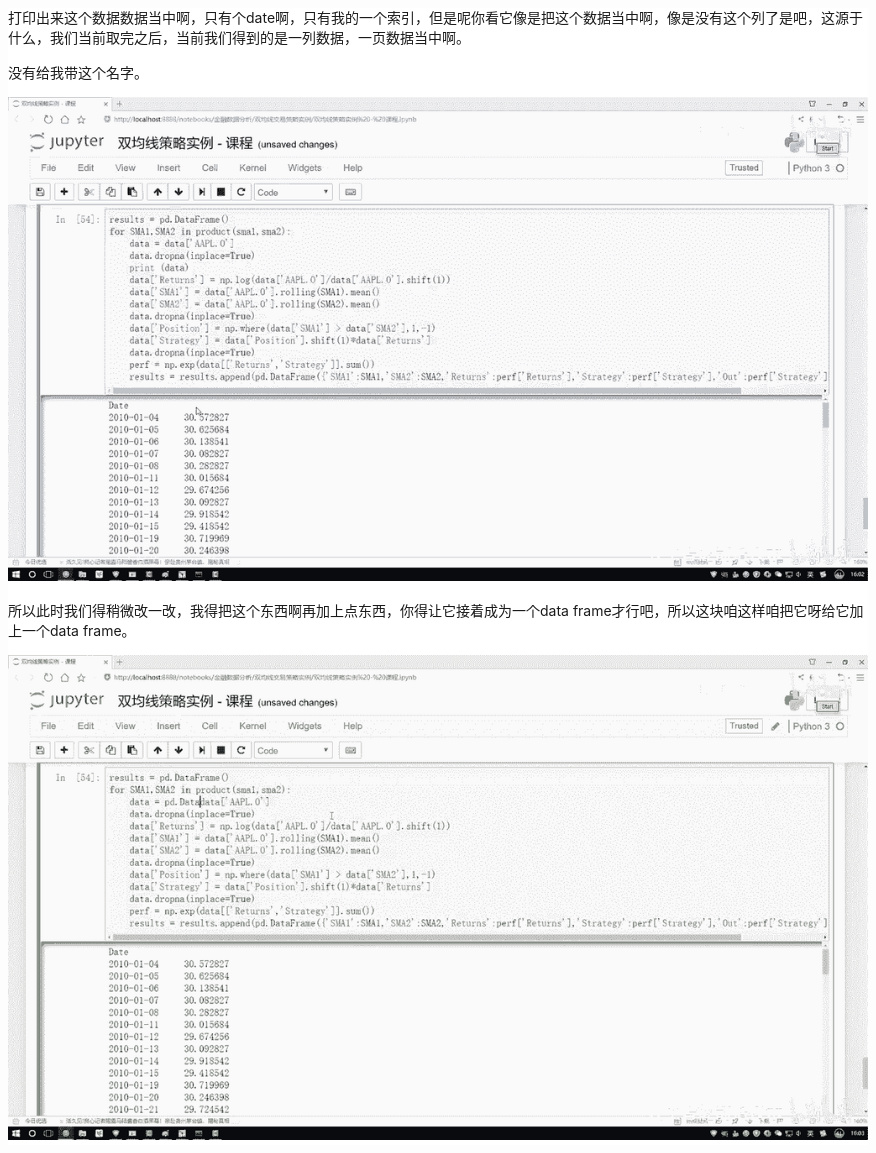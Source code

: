 打印出来这个数据数据当中啊，只有个date啊，只有我的一个索引，但是呢你看它像是把这个数据当中啊，像是没有这个列了是吧，这源于什么，我们当前取完之后，当前我们得到的是一列数据，一页数据当中啊。

没有给我带这个名字。

![](img/1988321d055ef656859bb92fbc6ac3f5_90.png)

所以此时我们得稍微改一改，我得把这个东西啊再加上点东西，你得让它接着成为一个data frame才行吧，所以这块咱这样咱把它呀给它加上一个data frame。



![](img/1988321d055ef656859bb92fbc6ac3f5_92.png)

